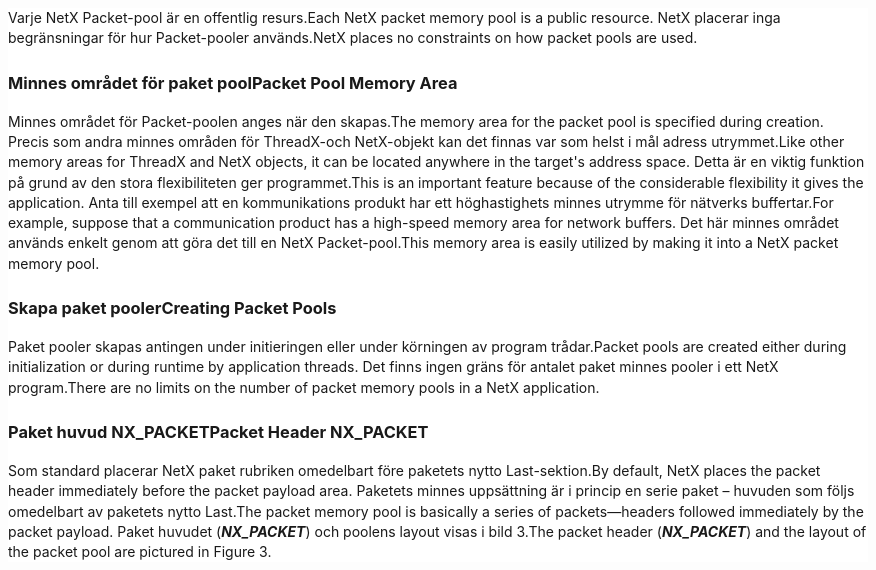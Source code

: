 <span data-ttu-id="d0a19-241">Varje NetX Packet-pool är en offentlig resurs.</span><span class="sxs-lookup"><span data-stu-id="d0a19-241">Each NetX packet memory pool is a public resource.</span></span> <span data-ttu-id="d0a19-242">NetX placerar inga begränsningar för hur Packet-pooler används.</span><span class="sxs-lookup"><span data-stu-id="d0a19-242">NetX places no constraints on how packet pools are used.</span></span>

### <a name="packet-pool-memory-area"></a><span data-ttu-id="d0a19-243">Minnes området för paket pool</span><span class="sxs-lookup"><span data-stu-id="d0a19-243">Packet Pool Memory Area</span></span>
<span data-ttu-id="d0a19-244">Minnes området för Packet-poolen anges när den skapas.</span><span class="sxs-lookup"><span data-stu-id="d0a19-244">The memory area for the packet pool is specified during creation.</span></span> <span data-ttu-id="d0a19-245">Precis som andra minnes områden för ThreadX-och NetX-objekt kan det finnas var som helst i mål adress utrymmet.</span><span class="sxs-lookup"><span data-stu-id="d0a19-245">Like other memory areas for ThreadX and NetX objects, it can be located anywhere in the target's address space.</span></span> <span data-ttu-id="d0a19-246">Detta är en viktig funktion på grund av den stora flexibiliteten ger programmet.</span><span class="sxs-lookup"><span data-stu-id="d0a19-246">This is an important feature because of the considerable flexibility it gives the application.</span></span> <span data-ttu-id="d0a19-247">Anta till exempel att en kommunikations produkt har ett höghastighets minnes utrymme för nätverks buffertar.</span><span class="sxs-lookup"><span data-stu-id="d0a19-247">For example, suppose that a communication product has a high-speed memory area for network buffers.</span></span> <span data-ttu-id="d0a19-248">Det här minnes området används enkelt genom att göra det till en NetX Packet-pool.</span><span class="sxs-lookup"><span data-stu-id="d0a19-248">This memory area is easily utilized by making it into a NetX packet memory pool.</span></span>

### <a name="creating-packet-pools"></a><span data-ttu-id="d0a19-249">Skapa paket pooler</span><span class="sxs-lookup"><span data-stu-id="d0a19-249">Creating Packet Pools</span></span>
<span data-ttu-id="d0a19-250">Paket pooler skapas antingen under initieringen eller under körningen av program trådar.</span><span class="sxs-lookup"><span data-stu-id="d0a19-250">Packet pools are created either during initialization or during runtime by application threads.</span></span> <span data-ttu-id="d0a19-251">Det finns ingen gräns för antalet paket minnes pooler i ett NetX program.</span><span class="sxs-lookup"><span data-stu-id="d0a19-251">There are no limits on the number of packet memory pools in a NetX application.</span></span>

### <a name="packet-header-nx_packet"></a><span data-ttu-id="d0a19-252">Paket huvud NX_PACKET</span><span class="sxs-lookup"><span data-stu-id="d0a19-252">Packet Header NX_PACKET</span></span>
<span data-ttu-id="d0a19-253">Som standard placerar NetX paket rubriken omedelbart före paketets nytto Last-sektion.</span><span class="sxs-lookup"><span data-stu-id="d0a19-253">By default, NetX places the packet header immediately before the packet payload area.</span></span> <span data-ttu-id="d0a19-254">Paketets minnes uppsättning är i princip en serie paket – huvuden som följs omedelbart av paketets nytto Last.</span><span class="sxs-lookup"><span data-stu-id="d0a19-254">The packet memory pool is basically a series of packets—headers followed immediately by the packet payload.</span></span> <span data-ttu-id="d0a19-255">Paket huvudet (***NX_PACKET***) och poolens layout visas i bild 3.</span><span class="sxs-lookup"><span data-stu-id="d0a19-255">The packet header (***NX_PACKET***) and the layout of the packet pool are pictured in Figure 3.</span></span>

